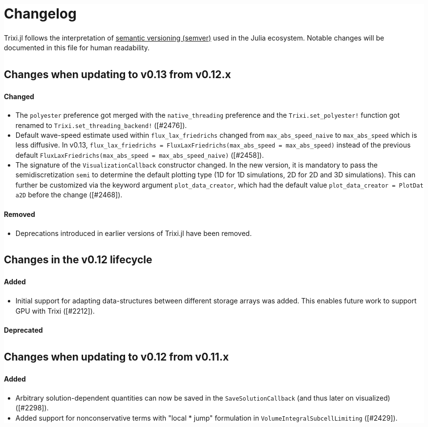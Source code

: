 # Changelog

Trixi.jl follows the interpretation of
[semantic versioning (semver)](https://julialang.github.io/Pkg.jl/dev/compatibility/#Version-specifier-format-1)
used in the Julia ecosystem. Notable changes will be documented in this file
for human readability.


## Changes when updating to v0.13 from v0.12.x

#### Changed

- The `polyester` preference got merged with the `native_threading` preference and the `Trixi.set_polyester!`
  function got renamed to `Trixi.set_threading_backend!` ([#2476]).
- Default wave-speed estimate used within `flux_lax_friedrichs` changed from `max_abs_speed_naive` to
  `max_abs_speed` which is less diffusive.
  In v0.13, `flux_lax_friedrichs = FluxLaxFriedrichs(max_abs_speed = max_abs_speed)`
  instead of the previous default
  `FluxLaxFriedrichs(max_abs_speed = max_abs_speed_naive)` ([#2458]).
- The signature of the `VisualizationCallback` constructor changed.
  In the new version, it is mandatory to pass the semidiscretization `semi` to
  determine the default plotting type (1D for 1D simulations, 2D for 2D and 3D simulations).
  This can further be customized via the keyword argument `plot_data_creator`, which had
  the default value `plot_data_creator = PlotData2D` before the change ([#2468]).

#### Removed

- Deprecations introduced in earlier versions of Trixi.jl have been removed.


## Changes in the v0.12 lifecycle

#### Added
- Initial support for adapting data-structures between different storage arrays was added. This enables future work to support GPU with Trixi ([#2212]).

#### Deprecated


## Changes when updating to v0.12 from v0.11.x

#### Added

- Arbitrary solution-dependent quantities can now be saved in the `SaveSolutionCallback` (and thus later on visualized) ([#2298]).
- Added support for nonconservative terms with "local * jump" formulation in `VolumeIntegralSubcellLimiting` ([#2429]).
